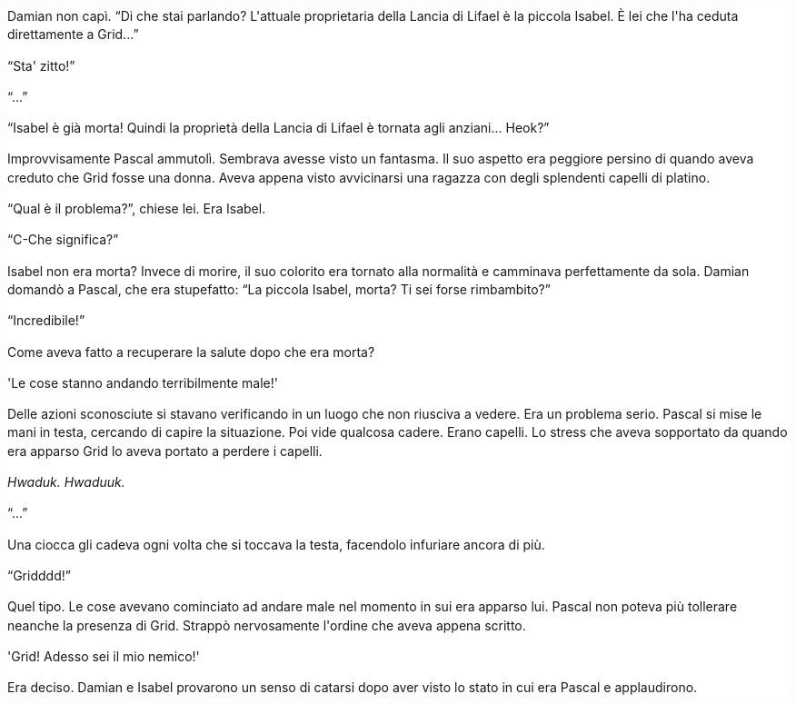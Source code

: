 Damian non capì. “Di che stai parlando? L'attuale proprietaria della Lancia di Lifael è la piccola Isabel. È lei che l'ha ceduta direttamente a Grid...”


“Sta' zitto!”


“...”


“Isabel è già morta! Quindi la proprietà della Lancia di Lifael è tornata agli anziani... Heok?”


Improvvisamente Pascal ammutolì. Sembrava avesse visto un fantasma. Il suo aspetto era peggiore persino di quando aveva creduto che Grid fosse una donna. Aveva appena visto avvicinarsi una ragazza con degli splendenti capelli di platino.


“Qual è il problema?”, chiese lei. Era Isabel.


“C-Che significa?”


Isabel non era morta? Invece di morire, il suo colorito era tornato alla normalità e camminava perfettamente da sola. Damian domandò a Pascal, che era stupefatto: “La piccola Isabel, morta? Ti sei forse rimbambito?”


“Incredibile!”


Come aveva fatto a recuperare la salute dopo che era morta?


'Le cose stanno andando terribilmente male!'


Delle azioni sconosciute si stavano verificando in un luogo che non riusciva a vedere. Era un problema serio. Pascal si mise le mani in testa, cercando di capire la situazione. Poi vide qualcosa cadere. Erano capelli. Lo stress che aveva sopportato da quando era apparso Grid lo aveva portato a perdere i capelli.


<em>Hwaduk. Hwaduuk.</em>


“...”


Una ciocca gli cadeva ogni volta che si toccava la testa, facendolo infuriare ancora di più.


“Gridddd!”


Quel tipo. Le cose avevano cominciato ad andare male nel momento in sui era apparso lui. Pascal non poteva più tollerare neanche la presenza di Grid. Strappò nervosamente l'ordine che aveva appena scritto.


'Grid! Adesso sei il mio nemico!'


Era deciso. Damian e Isabel provarono un senso di catarsi dopo aver visto lo stato in cui era Pascal e applaudirono.

